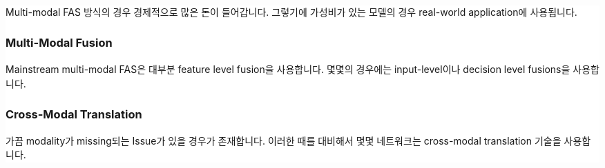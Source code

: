 Multi-modal FAS 방식의 경우 경제적으로 많은 돈이 들어갑니다. 그렇기에 가성비가 있는 모델의 경우 real-world application에 사용됩니다.

### Multi-Modal Fusion

Mainstream multi-modal FAS은 대부분 feature level fusion을 사용합니다. 몇몇의 경우에는 input-level이나 decision level fusions을 사용합니다.

### Cross-Modal Translation

가끔 modality가 missing되는 Issue가 있을 경우가 존재합니다. 이러한 때를 대비해서 몇몇 네트워크는 cross-modal translation 기술을 사용합니다.